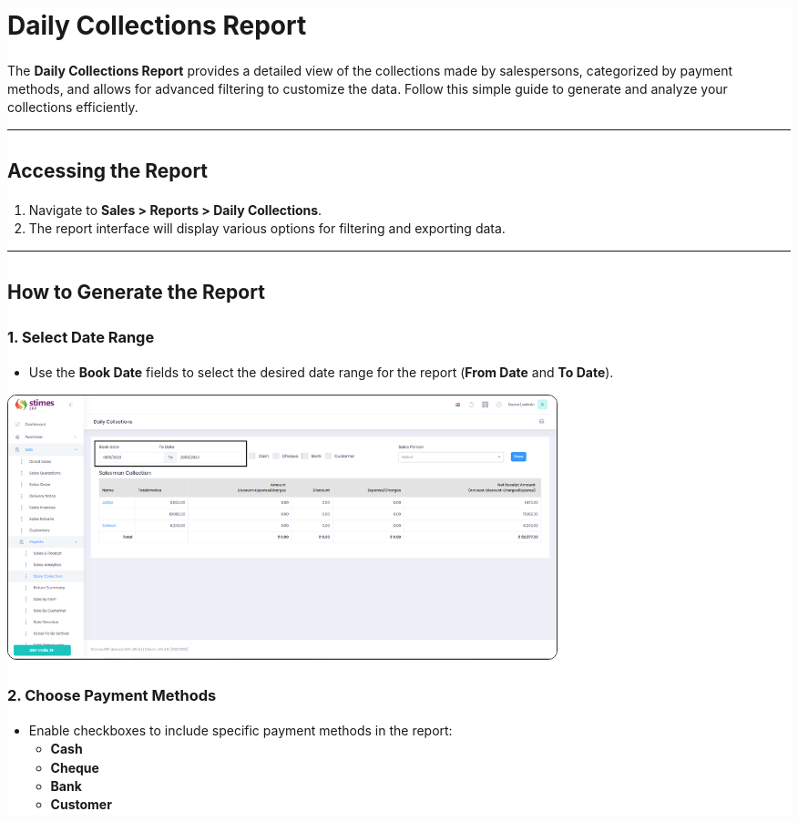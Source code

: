 # **Daily Collections Report**

The **Daily Collections Report** provides a detailed view of the collections made by salespersons, categorized by payment methods, and allows for advanced filtering to customize the data. Follow this simple guide to generate and analyze your collections efficiently.

---

## **Accessing the Report**
1. Navigate to **Sales > Reports > Daily Collections**.
2. The report interface will display various options for filtering and exporting data.

---

## **How to Generate the Report**

### **1. Select Date Range**
- Use the **Book Date** fields to select the desired date range for the report (**From Date** and **To Date**).

<img src="../../images/Daily Collections.png" alt="Daily Collections" style="border-radius: 10px; width: 70%; height: 70%; border: 0.5px solid #333;">

### **2. Choose Payment Methods**
- Enable checkboxes to include specific payment methods in the report:
  - **Cash**
  - **Cheque**
  - **Bank**
  - **Customer**
